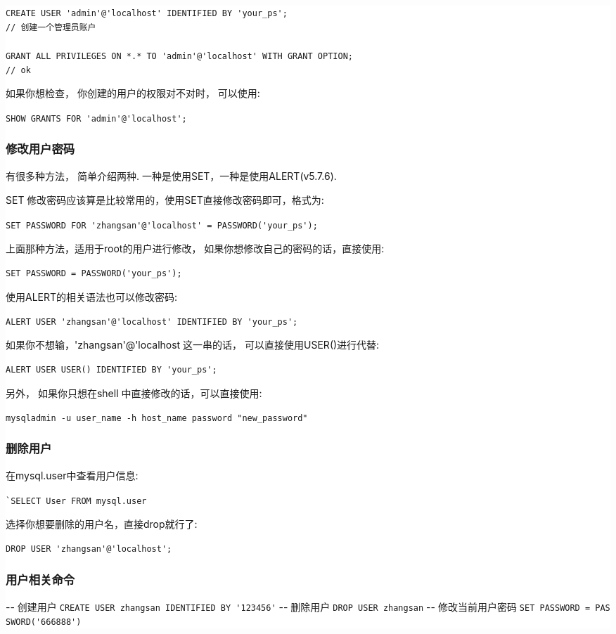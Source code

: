 ```
CREATE USER 'admin'@'localhost' IDENTIFIED BY 'your_ps';
// 创建一个管理员账户

GRANT ALL PRIVILEGES ON *.* TO 'admin'@'localhost' WITH GRANT OPTION;
// ok
```

如果你想检查， 你创建的用户的权限对不对时， 可以使用:

```
SHOW GRANTS FOR 'admin'@'localhost';
```

### 修改用户密码
有很多种方法， 简单介绍两种. 一种是使用SET，一种是使用ALERT(v5.7.6).

SET 修改密码应该算是比较常用的，使用SET直接修改密码即可，格式为:

```
SET PASSWORD FOR 'zhangsan'@'localhost' = PASSWORD('your_ps');
```

上面那种方法，适用于root的用户进行修改， 如果你想修改自己的密码的话，直接使用:

```
SET PASSWORD = PASSWORD('your_ps');
```

使用ALERT的相关语法也可以修改密码:

```
ALERT USER 'zhangsan'@'localhost' IDENTIFIED BY 'your_ps';
```

如果你不想输，'zhangsan'@'localhost 这一串的话， 可以直接使用USER()进行代替:

```
ALERT USER USER() IDENTIFIED BY 'your_ps';
```

另外， 如果你只想在shell 中直接修改的话，可以直接使用:

```
mysqladmin -u user_name -h host_name password "new_password"
```

### 删除用户

在mysql.user中查看用户信息:

```
`SELECT User FROM mysql.user
```

选择你想要删除的用户名，直接drop就行了:

```
DROP USER 'zhangsan'@'localhost';
```

### 用户相关命令
-- 创建用户
    ```
    CREATE USER zhangsan IDENTIFIED BY '123456'
    ```
-- 删除用户
    ```
    DROP USER zhangsan
    ```
-- 修改当前用户密码
    ```
    SET PASSWORD = PASSWORD('666888')
    ```